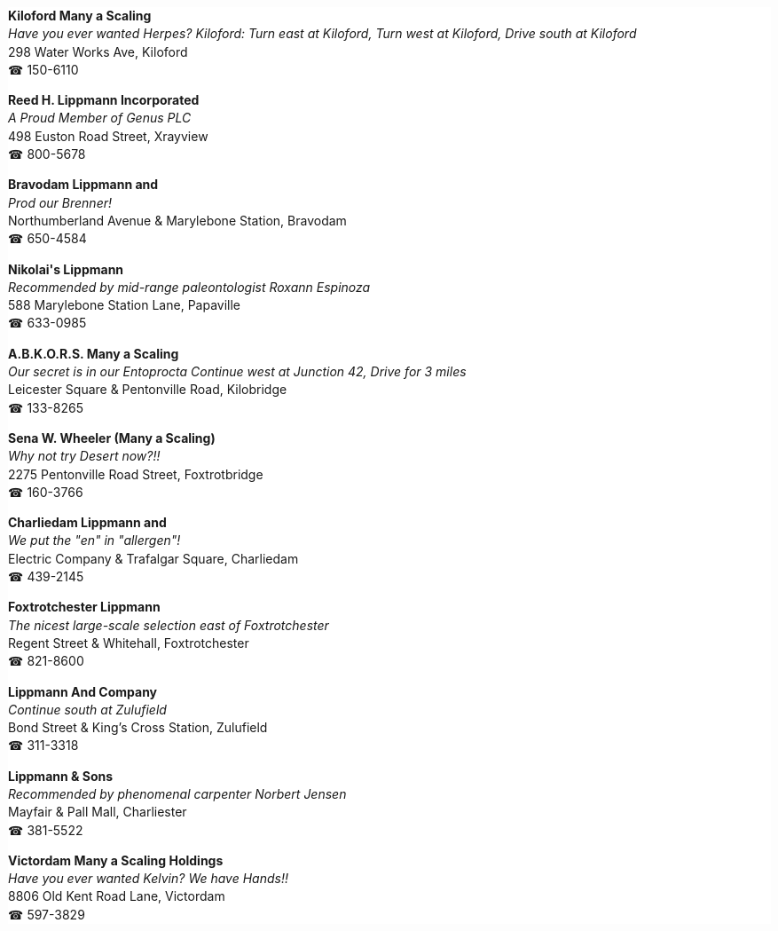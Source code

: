 **Kiloford Many a Scaling**  
_Have you ever wanted Herpes? 
Kiloford: Turn east at Kiloford, Turn west at Kiloford, Drive south at Kiloford_  
298 Water Works Ave, Kiloford  
☎ 150-6110

**Reed H. Lippmann Incorporated**  
_A Proud Member of Genus PLC_  
498 Euston Road Street, Xrayview  
☎ 800-5678

**Bravodam Lippmann and**  
_Prod our Brenner!_  
Northumberland Avenue & Marylebone Station, Bravodam  
☎ 650-4584

**Nikolai's Lippmann**  
_Recommended by mid-range paleontologist Roxann Espinoza_  
588 Marylebone Station Lane, Papaville  
☎ 633-0985

**A.B.K.O.R.S. Many a Scaling**  
_Our secret is in our Entoprocta 
Continue west at Junction 42, Drive for 3 miles_  
Leicester Square & Pentonville Road, Kilobridge  
☎ 133-8265

**Sena W. Wheeler (Many a Scaling)**  
_Why not try Desert now?!!_  
2275 Pentonville Road Street, Foxtrotbridge  
☎ 160-3766

**Charliedam Lippmann and**  
_We put the "en" in "allergen"!_  
Electric Company & Trafalgar Square, Charliedam  
☎ 439-2145

**Foxtrotchester Lippmann**  
_The nicest large-scale selection east of Foxtrotchester_  
Regent Street & Whitehall, Foxtrotchester  
☎ 821-8600

**Lippmann And Company**  
_Continue south at Zulufield_  
Bond Street & King’s Cross Station, Zulufield  
☎ 311-3318

**Lippmann & Sons**  
_Recommended by phenomenal carpenter Norbert Jensen_  
Mayfair & Pall Mall, Charliester  
☎ 381-5522

**Victordam Many a Scaling Holdings**  
_Have you ever wanted Kelvin? We have Hands!!_  
8806 Old Kent Road Lane, Victordam  
☎ 597-3829
